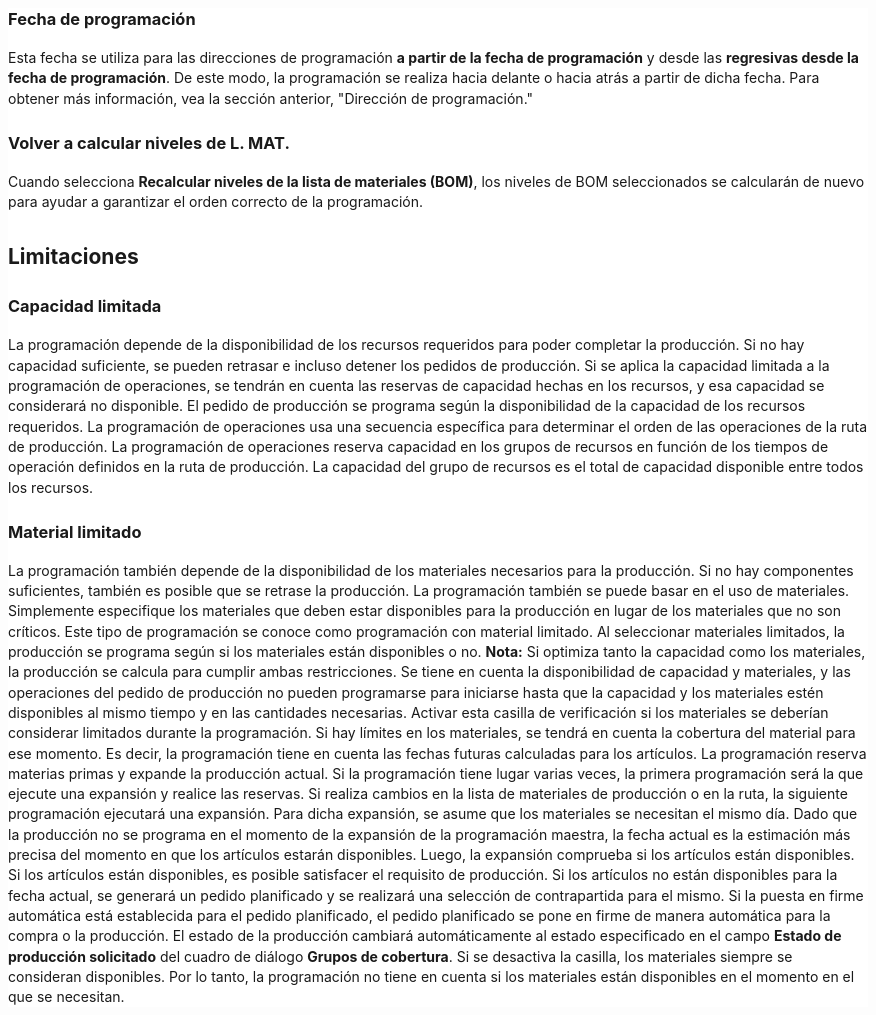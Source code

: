 ### <a name="scheduling-date"></a>Fecha de programación

Esta fecha se utiliza para las direcciones de programación **a partir de la fecha de programación** y desde las **regresivas desde la fecha de programación**. De este modo, la programación se realiza hacia delante o hacia atrás a partir de dicha fecha. Para obtener más información, vea la sección anterior, "Dirección de programación."

### <a name="recalculate-bom-levels"></a>Volver a calcular niveles de L. MAT.

Cuando selecciona **Recalcular niveles de la lista de materiales (BOM)**, los niveles de BOM seleccionados se calcularán de nuevo para ayudar a garantizar el orden correcto de la programación.

## <a name="limitations"></a>Limitaciones
### <a name="finite-capacity"></a>Capacidad limitada

La programación depende de la disponibilidad de los recursos requeridos para poder completar la producción. Si no hay capacidad suficiente, se pueden retrasar e incluso detener los pedidos de producción. Si se aplica la capacidad limitada a la programación de operaciones, se tendrán en cuenta las reservas de capacidad hechas en los recursos, y esa capacidad se considerará no disponible. El pedido de producción se programa según la disponibilidad de la capacidad de los recursos requeridos. La programación de operaciones usa una secuencia específica para determinar el orden de las operaciones de la ruta de producción. La programación de operaciones reserva capacidad en los grupos de recursos en función de los tiempos de operación definidos en la ruta de producción. La capacidad del grupo de recursos es el total de capacidad disponible entre todos los recursos.

### <a name="finite-material"></a>Material limitado

La programación también depende de la disponibilidad de los materiales necesarios para la producción. Si no hay componentes suficientes, también es posible que se retrase la producción. La programación también se puede basar en el uso de materiales. Simplemente especifique los materiales que deben estar disponibles para la producción en lugar de los materiales que no son críticos. Este tipo de programación se conoce como programación con material limitado. Al seleccionar materiales limitados, la producción se programa según si los materiales están disponibles o no. **Nota:** Si optimiza tanto la capacidad como los materiales, la producción se calcula para cumplir ambas restricciones. Se tiene en cuenta la disponibilidad de capacidad y materiales, y las operaciones del pedido de producción no pueden programarse para iniciarse hasta que la capacidad y los materiales estén disponibles al mismo tiempo y en las cantidades necesarias. Activar esta casilla de verificación si los materiales se deberían considerar limitados durante la programación. Si hay límites en los materiales, se tendrá en cuenta la cobertura del material para ese momento. Es decir, la programación tiene en cuenta las fechas futuras calculadas para los artículos. La programación reserva materias primas y expande la producción actual. Si la programación tiene lugar varias veces, la primera programación será la que ejecute una expansión y realice las reservas. Si realiza cambios en la lista de materiales de producción o en la ruta, la siguiente programación ejecutará una expansión. Para dicha expansión, se asume que los materiales se necesitan el mismo día. Dado que la producción no se programa en el momento de la expansión de la programación maestra, la fecha actual es la estimación más precisa del momento en que los artículos estarán disponibles. Luego, la expansión comprueba si los artículos están disponibles. Si los artículos están disponibles, es posible satisfacer el requisito de producción. Si los artículos no están disponibles para la fecha actual, se generará un pedido planificado y se realizará una selección de contrapartida para el mismo. Si la puesta en firme automática está establecida para el pedido planificado, el pedido planificado se pone en firme de manera automática para la compra o la producción. El estado de la producción cambiará automáticamente al estado especificado en el campo **Estado de producción solicitado** del cuadro de diálogo **Grupos de cobertura**. Si se desactiva la casilla, los materiales siempre se consideran disponibles. Por lo tanto, la programación no tiene en cuenta si los materiales están disponibles en el momento en el que se necesitan.
